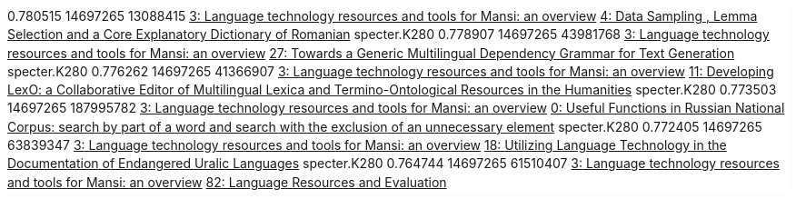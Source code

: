 <td>0.780515</td>
<td>14697265</td>
<td>13088415</td>
<td><a href="https://www.semanticscholar.org/paper/ff6318f928a3187947536c3c04ee03e844a162b4">3: Language technology resources and tools for Mansi: an overview</a></td>
<td><a href="https://www.semanticscholar.org/paper/e80a9e61a6a38bbc25cd0330de2b83d6b73eaba7">4: Data Sampling , Lemma Selection and a Core Explanatory Dictionary of Romanian</a></td>
</tr>
<tr>
<td>specter.K280</td>
<td>0.778907</td>
<td>14697265</td>
<td>43981768</td>
<td><a href="https://www.semanticscholar.org/paper/ff6318f928a3187947536c3c04ee03e844a162b4">3: Language technology resources and tools for Mansi: an overview</a></td>
<td><a href="https://www.semanticscholar.org/paper/7fc4c96b3cd9ecc3946195e7c1306f330f01c76d">27: Towards a Generic Multilingual Dependency Grammar for Text Generation</a></td>
</tr>
<tr>
<td>specter.K280</td>
<td>0.776262</td>
<td>14697265</td>
<td>41366907</td>
<td><a href="https://www.semanticscholar.org/paper/ff6318f928a3187947536c3c04ee03e844a162b4">3: Language technology resources and tools for Mansi: an overview</a></td>
<td><a href="https://www.semanticscholar.org/paper/7b1ae12964caa999d0b8f2bfcd9ed7543919a763">11: Developing LexO: a Collaborative Editor of Multilingual Lexica and Termino-Ontological Resources in the Humanities</a></td>
</tr>
<tr>
<td>specter.K280</td>
<td>0.773503</td>
<td>14697265</td>
<td>187995782</td>
<td><a href="https://www.semanticscholar.org/paper/ff6318f928a3187947536c3c04ee03e844a162b4">3: Language technology resources and tools for Mansi: an overview</a></td>
<td><a href="https://www.semanticscholar.org/paper/249b977e64af416daa1954c351cf3bfa73c961e6">0: Useful Functions in Russian National Corpus: search by part of a word and search with the exclusion of an unnecessary element</a></td>
</tr>
<tr>
<td>specter.K280</td>
<td>0.772405</td>
<td>14697265</td>
<td>63839347</td>
<td><a href="https://www.semanticscholar.org/paper/ff6318f928a3187947536c3c04ee03e844a162b4">3: Language technology resources and tools for Mansi: an overview</a></td>
<td><a href="https://www.semanticscholar.org/paper/18f332ff5dd9599fb226310f9e8f52e683f62944">18: Utilizing Language Technology in the Documentation of Endangered Uralic Languages</a></td>
</tr>
<tr>
<td>specter.K280</td>
<td>0.764744</td>
<td>14697265</td>
<td>61510407</td>
<td><a href="https://www.semanticscholar.org/paper/ff6318f928a3187947536c3c04ee03e844a162b4">3: Language technology resources and tools for Mansi: an overview</a></td>
<td><a href="https://www.semanticscholar.org/paper/b7c42dcbefb9ff13d17d2b3bf3fb38ae3bfcebd5">82: Language Resources and Evaluation</a></td>
</tr>
</table></html>
